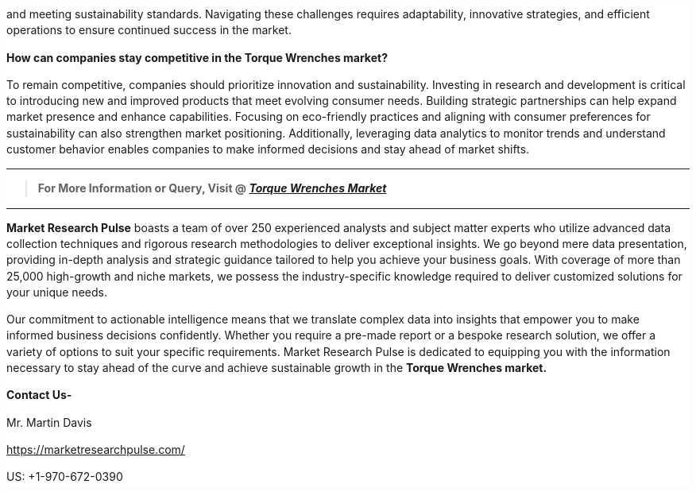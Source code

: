 and meeting sustainability standards. Navigating these challenges requires adaptability, innovative strategies, and efficient operations to ensure continued success in the market.</p><p><strong>How can companies stay competitive in the Torque Wrenches market?</strong></p><p>To remain competitive, companies should prioritize innovation and sustainability. Investing in research and development is critical to introducing new and improved products that meet evolving consumer needs. Building strategic partnerships can help expand market presence and enhance capabilities. Focusing on eco-friendly practices and aligning with consumer preferences for sustainability can also strengthen market positioning. Additionally, leveraging data analytics to monitor trends and understand customer behavior enables companies to make informed decisions and stay ahead of market shifts.</p><hr /><blockquote><p><strong>For More Information or Query, Visit @&nbsp;<em><a href="https://marketresearchpulse.com/report/70030/torque-wrenches-market?utm_source=Linkedin&utm_medium=0112">Torque Wrenches Market</a></em></strong></p></blockquote><hr /><p><strong>Market Research Pulse</strong> boasts a team of over 250 experienced analysts and subject matter experts who utilize advanced data collection techniques and rigorous research methodologies to deliver exceptional insights. We go beyond mere data presentation, providing in-depth analysis and strategic guidance tailored to help you achieve your business goals. With coverage of more than 25,000 high-growth and niche markets, we possess the industry-specific knowledge required to deliver customized solutions for your unique needs.</p><p>Our commitment to actionable intelligence means that we translate complex data into insights that empower you to make informed business decisions confidently. Whether you require a pre-made report or a bespoke research solution, we offer a variety of options to suit your specific requirements. Market Research Pulse is dedicated to equipping you with the information necessary to stay ahead of the curve and achieve sustainable growth in the <strong>Torque Wrenches market.</strong></p><p><strong>Contact Us-</strong></p><p>Mr. Martin Davis</p><p>https://marketresearchpulse.com/</p><p>US: +1-970-672-0390</p>
